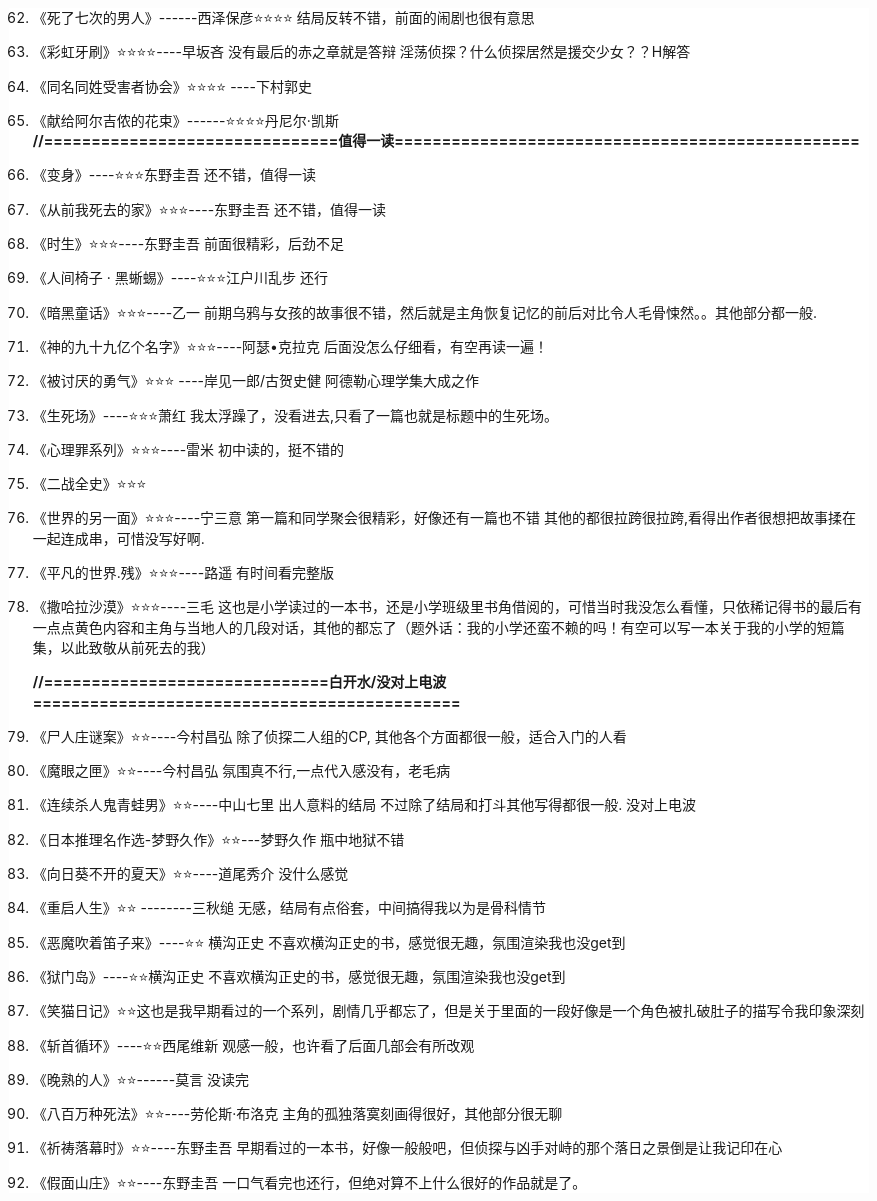 62. 《死了七次的男人》------西泽保彦⭐⭐⭐⭐      结局反转不错，前面的闹剧也很有意思

36. 《彩虹牙刷》⭐⭐⭐⭐----早坂吝 没有最后的赤之章就是答辩    淫荡侦探？什么侦探居然是援交少女？？H解答

53. 《同名同姓受害者协会》⭐⭐⭐⭐ ----下村郭史      
    
53. 《献给阿尔吉侬的花束》------⭐⭐⭐⭐丹尼尔·凯斯         
    **//===============================值得一读=================================================**
    
37. 《变身》----⭐⭐⭐东野圭吾      还不错，值得一读

67. 《从前我死去的家》⭐⭐⭐----东野圭吾      还不错，值得一读

68. 《时生》⭐⭐⭐----东野圭吾                              前面很精彩，后劲不足

69. 《人间椅子 · 黑蜥蜴》----⭐⭐⭐江户川乱步       还行

63. 《暗黑童话》⭐⭐⭐----乙一 前期乌鸦与女孩的故事很不错，然后就是主角恢复记忆的前后对比令人毛骨悚然。。其他部分都一般.

60. 《神的九十九亿个名字》⭐⭐⭐----阿瑟•克拉克  后面没怎么仔细看，有空再读一遍！

61. 《被讨厌的勇气》⭐⭐⭐ ----岸见一郎/古贺史健          阿德勒心理学集大成之作

73. 《生死场》----⭐⭐⭐萧红    我太浮躁了，没看进去,只看了一篇也就是标题中的生死场。

49. 《心理罪系列》⭐⭐⭐----雷米           初中读的，挺不错的

74. 《二战全史》⭐⭐⭐

56. 《世界的另一面》⭐⭐⭐----宁三意     第一篇和同学聚会很精彩，好像还有一篇也不错 其他的都很拉跨很拉跨,看得出作者很想把故事揉在一起连成串，可惜没写好啊.

77. 《平凡的世界.残》⭐⭐⭐----路遥 有时间看完整版

76. 《撒哈拉沙漠》⭐⭐⭐----三毛   这也是小学读过的一本书，还是小学班级里书角借阅的，可惜当时我没怎么看懂，只依稀记得书的最后有一点点黄色内容和主角与当地人的几段对话，其他的都忘了（题外话：我的小学还蛮不赖的吗！有空可以写一本关于我的小学的短篇集，以此致敬从前死去的我）

    **//==============================白开水/没对上电波=============================================**

55. 《尸人庄谜案》⭐⭐----今村昌弘 除了侦探二人组的CP, 其他各个方面都很一般，适合入门的人看

56. 《魔眼之匣》⭐⭐----今村昌弘 氛围真不行,一点代入感没有，老毛病

56. 《连续杀人鬼青蛙男》⭐⭐----中山七里  出人意料的结局  不过除了结局和打斗其他写得都很一般. 没对上电波

56. 《日本推理名作选-梦野久作》⭐⭐---梦野久作      瓶中地狱不错

56. 《向日葵不开的夏天》⭐⭐----道尾秀介          没什么感觉

56. 《重启人生》⭐⭐    --------三秋缒     无感，结局有点俗套，中间搞得我以为是骨科情节

79. 《恶魔吹着笛子来》----⭐⭐ 横沟正史    不喜欢横沟正史的书，感觉很无趣，氛围渲染我也没get到

56. 《狱门岛》----⭐⭐横沟正史   不喜欢横沟正史的书，感觉很无趣，氛围渲染我也没get到

34. 《笑猫日记》⭐⭐这也是我早期看过的一个系列，剧情几乎都忘了，但是关于里面的一段好像是一个角色被扎破肚子的描写令我印象深刻 

34. 《斩首循环》----⭐⭐西尾维新     观感一般，也许看了后面几部会有所改观

34. 《晚熟的人》⭐⭐------莫言           没读完

34. 《八百万种死法》⭐⭐----劳伦斯·布洛克 主角的孤独落寞刻画得很好，其他部分很无聊

62. 《祈祷落幕时》⭐⭐----东野圭吾 早期看过的一本书，好像一般般吧，但侦探与凶手对峙的那个落日之景倒是让我记印在心

34. 《假面山庄》⭐⭐----东野圭吾 一口气看完也还行，但绝对算不上什么很好的作品就是了。
